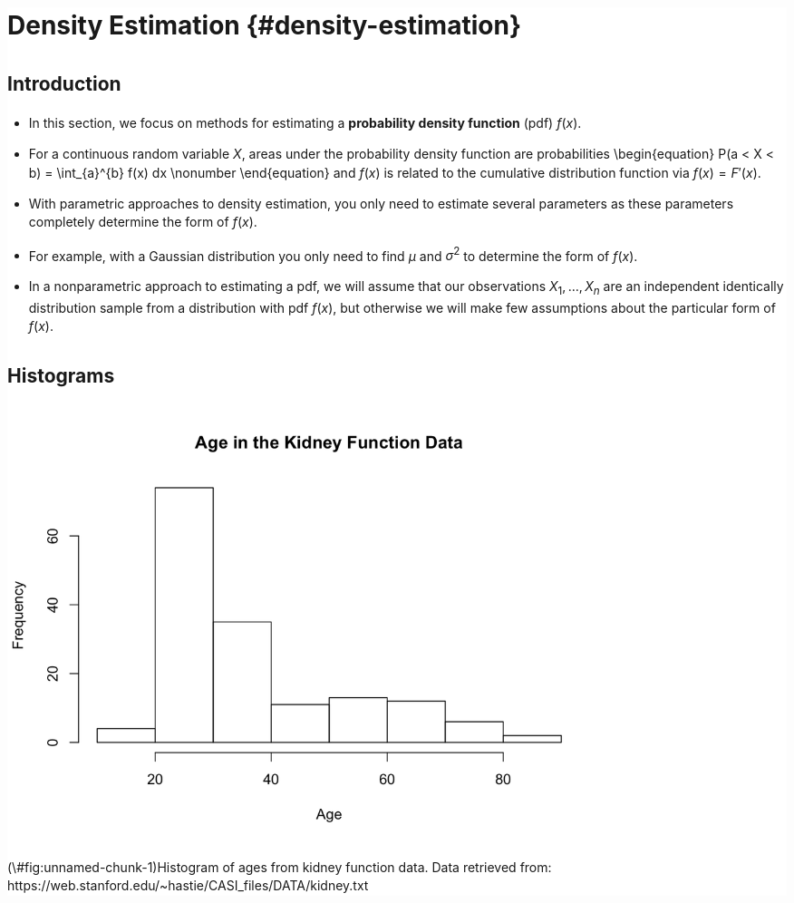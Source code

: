 # Density Estimation {#density-estimation}

## Introduction

* In this section, we focus on methods for estimating a **probability density function** (pdf) $f(x)$.

* For a continuous random variable $X$, areas under the probability density function are probabilities
\begin{equation}
P(a < X < b) = \int_{a}^{b} f(x) dx \nonumber
\end{equation}
and $f(x)$ is related to the cumulative distribution function via $f(x) = F'(x)$.

* With parametric approaches to density estimation, you only need to estimate several parameters as
these parameters completely determine the form of $f(x)$.

* For example, with a Gaussian distribution you only need to find $\mu$ and $\sigma^{2}$ to 
determine the form of $f(x)$.

* In a nonparametric approach to estimating a pdf, we will assume that our observations $X_{1}, \ldots, X_{n}$
are an independent identically distribution sample from a distribution with pdf $f(x)$, but otherwise we will
make few assumptions about the particular form of $f(x)$.

## Histograms

<div class="figure">
<img src="08-densityestimation_files/figure-html/unnamed-chunk-1-1.png" alt="Histogram of ages from kidney function data. Data retrieved from: https://web.stanford.edu/~hastie/CASI_files/DATA/kidney.txt" width="672" />
<p class="caption">(\#fig:unnamed-chunk-1)Histogram of ages from kidney function data. Data retrieved from: https://web.stanford.edu/~hastie/CASI_files/DATA/kidney.txt</p>